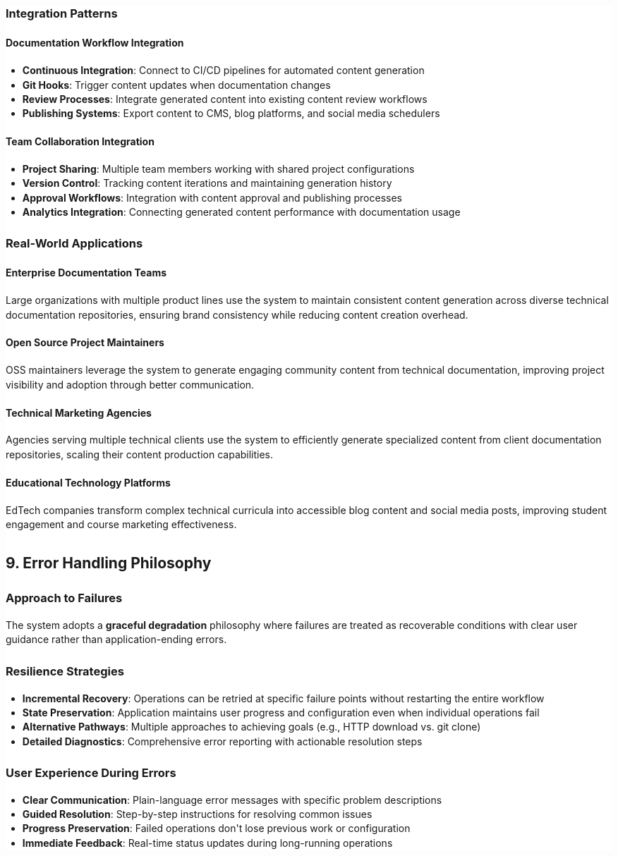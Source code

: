 ### Integration Patterns

#### Documentation Workflow Integration
- **Continuous Integration**: Connect to CI/CD pipelines for automated content generation
- **Git Hooks**: Trigger content updates when documentation changes
- **Review Processes**: Integrate generated content into existing content review workflows
- **Publishing Systems**: Export content to CMS, blog platforms, and social media schedulers

#### Team Collaboration Integration
- **Project Sharing**: Multiple team members working with shared project configurations
- **Version Control**: Tracking content iterations and maintaining generation history
- **Approval Workflows**: Integration with content approval and publishing processes
- **Analytics Integration**: Connecting generated content performance with documentation usage

### Real-World Applications

#### Enterprise Documentation Teams
Large organizations with multiple product lines use the system to maintain consistent content generation across diverse technical documentation repositories, ensuring brand consistency while reducing content creation overhead.

#### Open Source Project Maintainers
OSS maintainers leverage the system to generate engaging community content from technical documentation, improving project visibility and adoption through better communication.

#### Technical Marketing Agencies
Agencies serving multiple technical clients use the system to efficiently generate specialized content from client documentation repositories, scaling their content production capabilities.

#### Educational Technology Platforms
EdTech companies transform complex technical curricula into accessible blog content and social media posts, improving student engagement and course marketing effectiveness.

## 9. Error Handling Philosophy

### Approach to Failures
The system adopts a **graceful degradation** philosophy where failures are treated as recoverable conditions with clear user guidance rather than application-ending errors.

### Resilience Strategies
- **Incremental Recovery**: Operations can be retried at specific failure points without restarting the entire workflow
- **State Preservation**: Application maintains user progress and configuration even when individual operations fail
- **Alternative Pathways**: Multiple approaches to achieving goals (e.g., HTTP download vs. git clone)
- **Detailed Diagnostics**: Comprehensive error reporting with actionable resolution steps

### User Experience During Errors
- **Clear Communication**: Plain-language error messages with specific problem descriptions
- **Guided Resolution**: Step-by-step instructions for resolving common issues
- **Progress Preservation**: Failed operations don't lose previous work or configuration
- **Immediate Feedback**: Real-time status updates during long-running operations
